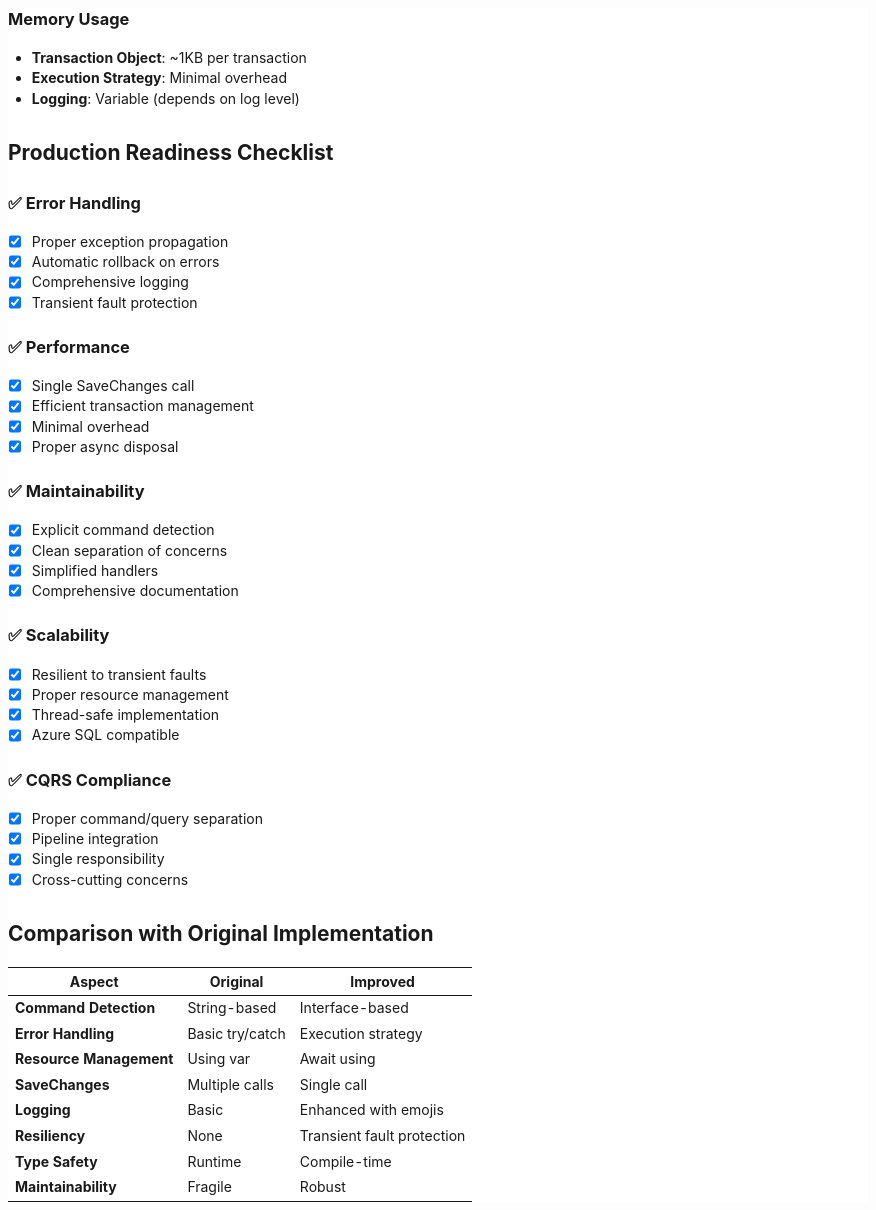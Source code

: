 ### Memory Usage
- **Transaction Object**: ~1KB per transaction
- **Execution Strategy**: Minimal overhead
- **Logging**: Variable (depends on log level)

## Production Readiness Checklist

### ✅ **Error Handling**
- [x] Proper exception propagation
- [x] Automatic rollback on errors
- [x] Comprehensive logging
- [x] Transient fault protection

### ✅ **Performance**
- [x] Single SaveChanges call
- [x] Efficient transaction management
- [x] Minimal overhead
- [x] Proper async disposal

### ✅ **Maintainability**
- [x] Explicit command detection
- [x] Clean separation of concerns
- [x] Simplified handlers
- [x] Comprehensive documentation

### ✅ **Scalability**
- [x] Resilient to transient faults
- [x] Proper resource management
- [x] Thread-safe implementation
- [x] Azure SQL compatible

### ✅ **CQRS Compliance**
- [x] Proper command/query separation
- [x] Pipeline integration
- [x] Single responsibility
- [x] Cross-cutting concerns

## Comparison with Original Implementation

| Aspect | Original | Improved |
|--------|----------|----------|
| **Command Detection** | String-based | Interface-based |
| **Error Handling** | Basic try/catch | Execution strategy |
| **Resource Management** | Using var | Await using |
| **SaveChanges** | Multiple calls | Single call |
| **Logging** | Basic | Enhanced with emojis |
| **Resiliency** | None | Transient fault protection |
| **Type Safety** | Runtime | Compile-time |
| **Maintainability** | Fragile | Robust |
